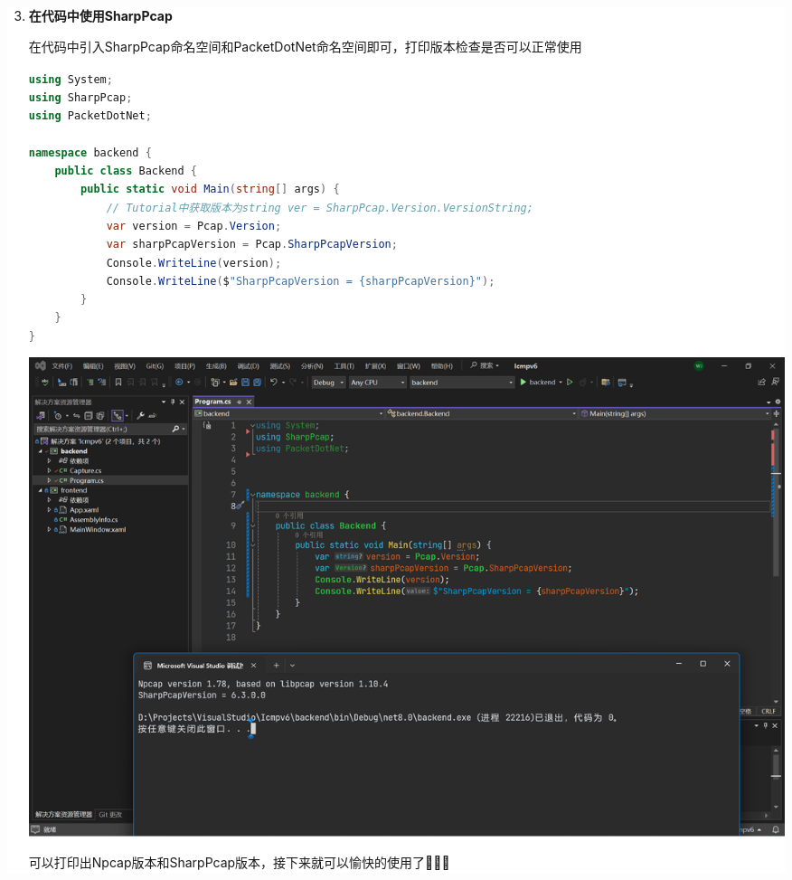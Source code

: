 3.   **在代码中使用SharpPcap**

     在代码中引入SharpPcap命名空间和PacketDotNet命名空间即可，打印版本检查是否可以正常使用

     ```c#
     using System;
     using SharpPcap;
     using PacketDotNet;
     
     namespace backend {
         public class Backend {
             public static void Main(string[] args) {
                 // Tutorial中获取版本为string ver = SharpPcap.Version.VersionString;
                 var version = Pcap.Version;
                 var sharpPcapVersion = Pcap.SharpPcapVersion;
                 Console.WriteLine(version);
                 Console.WriteLine($"SharpPcapVersion = {sharpPcapVersion}");
             }
         }
     }
     ```
     
     ![image-20240312152649893](/assets/img/sharppcap学习总结/image-20240312152649893.png)
     
     可以打印出Npcap版本和SharpPcap版本，接下来就可以愉快的使用了:clap::clap::clap:
